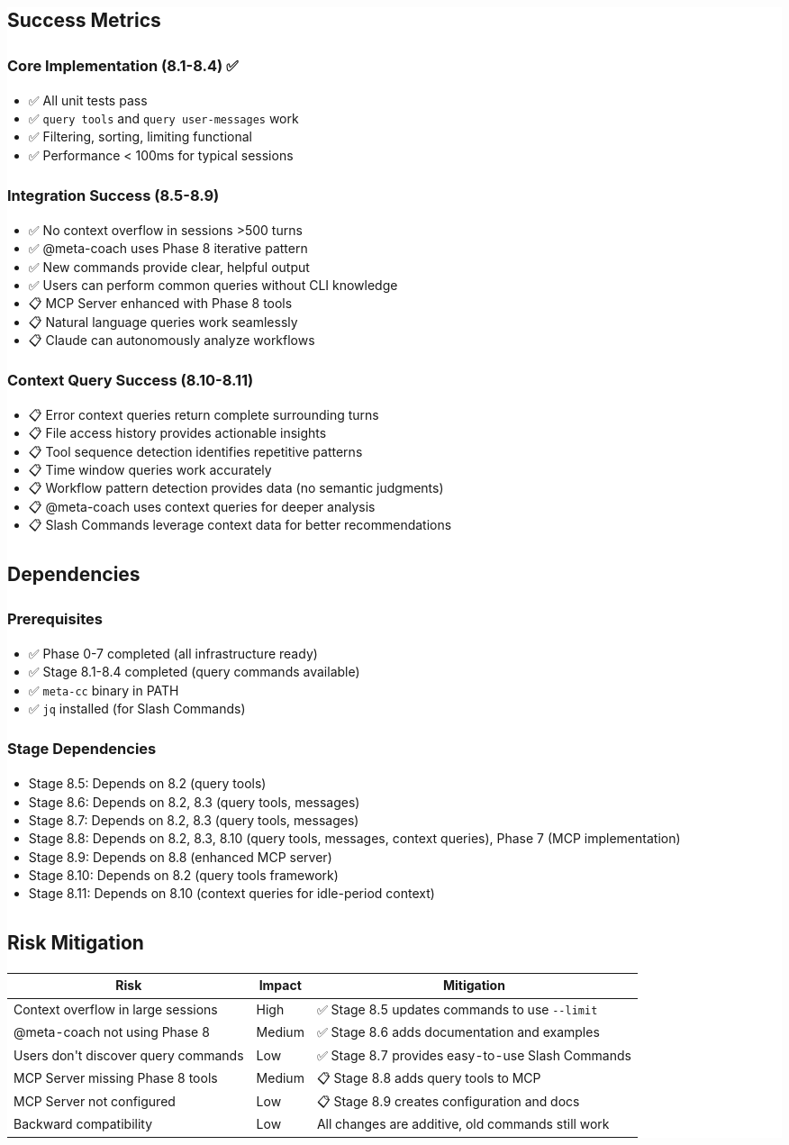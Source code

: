 ## Success Metrics

### Core Implementation (8.1-8.4) ✅
- ✅ All unit tests pass
- ✅ `query tools` and `query user-messages` work
- ✅ Filtering, sorting, limiting functional
- ✅ Performance < 100ms for typical sessions

### Integration Success (8.5-8.9)
- ✅ No context overflow in sessions >500 turns
- ✅ @meta-coach uses Phase 8 iterative pattern
- ✅ New commands provide clear, helpful output
- ✅ Users can perform common queries without CLI knowledge
- 📋 MCP Server enhanced with Phase 8 tools
- 📋 Natural language queries work seamlessly
- 📋 Claude can autonomously analyze workflows

### Context Query Success (8.10-8.11)
- 📋 Error context queries return complete surrounding turns
- 📋 File access history provides actionable insights
- 📋 Tool sequence detection identifies repetitive patterns
- 📋 Time window queries work accurately
- 📋 Workflow pattern detection provides data (no semantic judgments)
- 📋 @meta-coach uses context queries for deeper analysis
- 📋 Slash Commands leverage context data for better recommendations

## Dependencies

### Prerequisites
- ✅ Phase 0-7 completed (all infrastructure ready)
- ✅ Stage 8.1-8.4 completed (query commands available)
- ✅ `meta-cc` binary in PATH
- ✅ `jq` installed (for Slash Commands)

### Stage Dependencies
- Stage 8.5: Depends on 8.2 (query tools)
- Stage 8.6: Depends on 8.2, 8.3 (query tools, messages)
- Stage 8.7: Depends on 8.2, 8.3 (query tools, messages)
- Stage 8.8: Depends on 8.2, 8.3, 8.10 (query tools, messages, context queries), Phase 7 (MCP implementation)
- Stage 8.9: Depends on 8.8 (enhanced MCP server)
- Stage 8.10: Depends on 8.2 (query tools framework)
- Stage 8.11: Depends on 8.10 (context queries for idle-period context)

## Risk Mitigation

| Risk | Impact | Mitigation |
|------|--------|------------|
| Context overflow in large sessions | High | ✅ Stage 8.5 updates commands to use `--limit` |
| @meta-coach not using Phase 8 | Medium | ✅ Stage 8.6 adds documentation and examples |
| Users don't discover query commands | Low | ✅ Stage 8.7 provides easy-to-use Slash Commands |
| MCP Server missing Phase 8 tools | Medium | 📋 Stage 8.8 adds query tools to MCP |
| MCP Server not configured | Low | 📋 Stage 8.9 creates configuration and docs |
| Backward compatibility | Low | All changes are additive, old commands still work |
